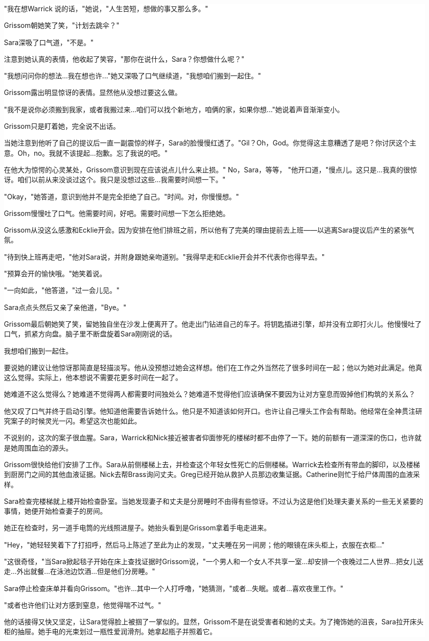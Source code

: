 "我在想Warrick 说的话，"她说，"人生苦短，想做的事又那么多。"

Grissom朝她笑了笑，"计划去跳伞？"

Sara深吸了口气道，"不是。"

注意到她认真的表情，他收起了笑容，"那你在说什么，Sara？你想做什么呢？"

"我想问问你的想法...我在想也许..."她又深吸了口气继续道，"我想咱们搬到一起住。"

Grissom露出明显惊讶的表情。显然他从没想过要这么做。

"我不是说你必须搬到我家，或者我搬过来...咱们可以找个新地方，咱俩的家，如果你想..."她说着声音渐渐变小。

Grissom只是盯着她，完全说不出话。

当她注意到他听了自己的提议后一直一副震惊的样子，Sara的脸慢慢红透了。"Gil？Oh，God。你觉得这主意糟透了是吧？你讨厌这个主意。Oh，no。我就不该提起...抱歉。忘了我说的吧。"

在他大为惊愕的心灵某处，Grissom意识到现在应该说点儿什么来止损。" No，Sara，等等， "他开口道，"慢点儿。这只是...我真的很惊讶。咱们以前从来没谈过这个。我只是没想过这些...我需要时间想一下。"

"Okay，"她答道，意识到他并不是完全拒绝了自己。"时间。对，你慢慢想。"

Grissom慢慢吐了口气。他需要时间，好吧。需要时间想一下怎么拒绝她。

Grissom从没这么感激和Ecklie开会。因为安排在他们排班之前，所以他有了完美的理由提前去上班——以逃离Sara提议后产生的紧张气氛。

"待到快上班再走吧，"他对Sara说，并附身跟她亲吻道别。"我得早走和Ecklie开会并不代表你也得早去。"

"预算会开的愉快哦。"她笑着说。

"一向如此，"他答道，"过一会儿见。"

Sara点点头然后又亲了亲他道，"Bye。"

Grissom最后朝她笑了笑，留她独自坐在沙发上便离开了。他走出门钻进自己的车子。将钥匙插进引擎，却并没有立即打火儿。他慢慢吐了口气，抓紧方向盘。脑子里不断盘旋着Sara刚刚说的话。

我想咱们搬到一起住。

要说她的建议让他惊讶那简直是轻描淡写。他从没预想过她会这样想。他们在工作之外当然花了很多时间在一起；他以为她对此满足。他真这么觉得。实际上，他本想说不需要花更多时间在一起了。

她难道不这么觉得么？她难道不觉得两人都需要时间独处么？她难道不觉得他们应该确保不要因为让对方窒息而毁掉他们构筑的关系么？

他又叹了口气并终于启动引擎。他知道他需要告诉她什么。他只是不知道该如何开口。也许让自己埋头工作会有帮助。他经常在全神贯注研究案子的时候灵光一闪。希望这次也能如此。

不说别的，这次的案子很血腥。Sara，Warrick和Nick接近被害者仰面惨死的楼梯时都不由停了一下。她的前额有一道深深的伤口，也许就是她周围血泊的源头。

Grissom很快给他们安排了工作。Sara从前侧楼梯上去，并检查这个年轻女性死亡的后侧楼梯。Warrick去检查所有带血的脚印，以及楼梯到厨房门之间的其他血液证据。Nick去帮Brass询问丈夫。Greg已经开始从救护人员那边收集证据。Catherine则忙于给尸体周围的血液采样。

Sara检查完楼梯就上楼开始检查卧室。当她发现妻子和丈夫是分房睡时不由得有些惊讶。不过认为这是他们处理夫妻关系的一些无关紧要的事情，她便开始检查妻子的房间。

她正在检查时，另一道手电筒的光线照进屋子。她抬头看到是Grissom拿着手电走进来。

"Hey，"她轻轻笑着下了打招呼，然后马上陈述了至此为止的发现，"丈夫睡在另一间房；他的眼镜在床头柜上，衣服在衣柜..."

"这很奇怪，"当Sara掀起毯子开始在床上查找证据时Grissom说，"一个男人和一个女人不共享一室...却安排一个夜晚过二人世界...把女儿送走...外出就餐...在泳池边饮酒...但是他们分房睡。"

Sara停止检查床单并看向Grissom。"也许...其中一个人打呼噜，"她猜测，"或者...失眠。或者...喜欢夜里工作。"

"或者也许他们让对方感到窒息，他觉得喘不过气。"

他的话接得又快又坚定，让Sara觉得脸上被掴了一掌似的。显然，Grissom不是在说受害者和她的丈夫。为了掩饰她的沮丧，Sara拉开床头柜的抽屉。她手电的光束划过一瓶性爱润滑剂。她拿起瓶子并照着它。

